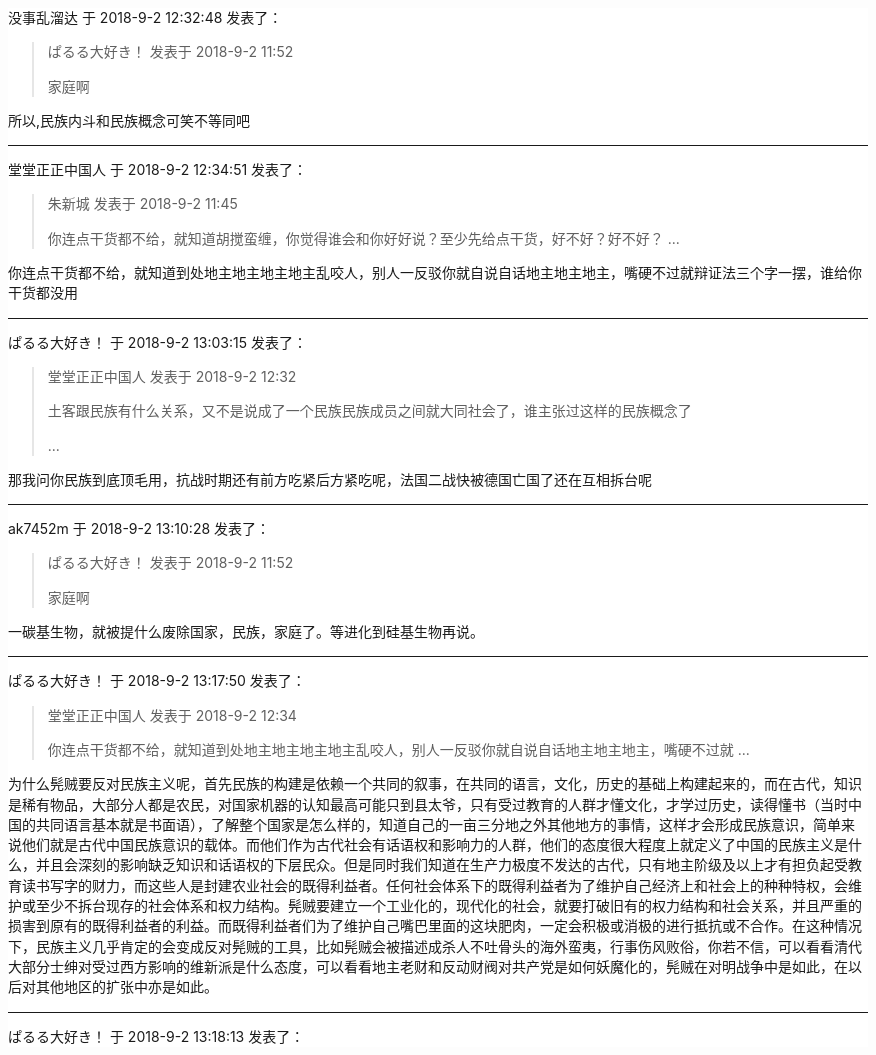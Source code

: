 没事乱溜达 于 2018-9-2 12:32:48 发表了：

> ぱるる大好き！ 发表于 2018-9-2 11:52
>
> 家庭啊

所以,民族内斗和民族概念可笑不等同吧

---

堂堂正正中国人 于 2018-9-2 12:34:51 发表了：

> 朱新城 发表于 2018-9-2 11:45
>
> 你连点干货都不给，就知道胡搅蛮缠，你觉得谁会和你好好说？至少先给点干货，好不好？好不好？ ...

你连点干货都不给，就知道到处地主地主地主地主乱咬人，别人一反驳你就自说自话地主地主地主，嘴硬不过就辩证法三个字一摆，谁给你干货都没用

---

ぱるる大好き！ 于 2018-9-2 13:03:15 发表了：

> 堂堂正正中国人 发表于 2018-9-2 12:32
>
> 土客跟民族有什么关系，又不是说成了一个民族民族成员之间就大同社会了，谁主张过这样的民族概念了
>
> ...

那我问你民族到底顶毛用，抗战时期还有前方吃紧后方紧吃呢，法国二战快被德国亡国了还在互相拆台呢

---

ak7452m 于 2018-9-2 13:10:28 发表了：

> ぱるる大好き！ 发表于 2018-9-2 11:52
>
> 家庭啊

一碳基生物，就被提什么废除国家，民族，家庭了。等进化到硅基生物再说。

---

ぱるる大好き！ 于 2018-9-2 13:17:50 发表了：

> 堂堂正正中国人 发表于 2018-9-2 12:34
>
> 你连点干货都不给，就知道到处地主地主地主地主乱咬人，别人一反驳你就自说自话地主地主地主，嘴硬不过就 ...

为什么髡贼要反对民族主义呢，首先民族的构建是依赖一个共同的叙事，在共同的语言，文化，历史的基础上构建起来的，而在古代，知识是稀有物品，大部分人都是农民，对国家机器的认知最高可能只到县太爷，只有受过教育的人群才懂文化，才学过历史，读得懂书（当时中国的共同语言基本就是书面语），了解整个国家是怎么样的，知道自己的一亩三分地之外其他地方的事情，这样才会形成民族意识，简单来说他们就是古代中国民族意识的载体。而他们作为古代社会有话语权和影响力的人群，他们的态度很大程度上就定义了中国的民族主义是什么，并且会深刻的影响缺乏知识和话语权的下层民众。但是同时我们知道在生产力极度不发达的古代，只有地主阶级及以上才有担负起受教育读书写字的财力，而这些人是封建农业社会的既得利益者。任何社会体系下的既得利益者为了维护自己经济上和社会上的种种特权，会维护或至少不拆台现存的社会体系和权力结构。髡贼要建立一个工业化的，现代化的社会，就要打破旧有的权力结构和社会关系，并且严重的损害到原有的既得利益者的利益。而既得利益者们为了维护自己嘴巴里面的这块肥肉，一定会积极或消极的进行抵抗或不合作。在这种情况下，民族主义几乎肯定的会变成反对髡贼的工具，比如髡贼会被描述成杀人不吐骨头的海外蛮夷，行事伤风败俗，你若不信，可以看看清代大部分士绅对受过西方影响的维新派是什么态度，可以看看地主老财和反动财阀对共产党是如何妖魔化的，髡贼在对明战争中是如此，在以后对其他地区的扩张中亦是如此。

---

ぱるる大好き！ 于 2018-9-2 13:18:13 发表了：
